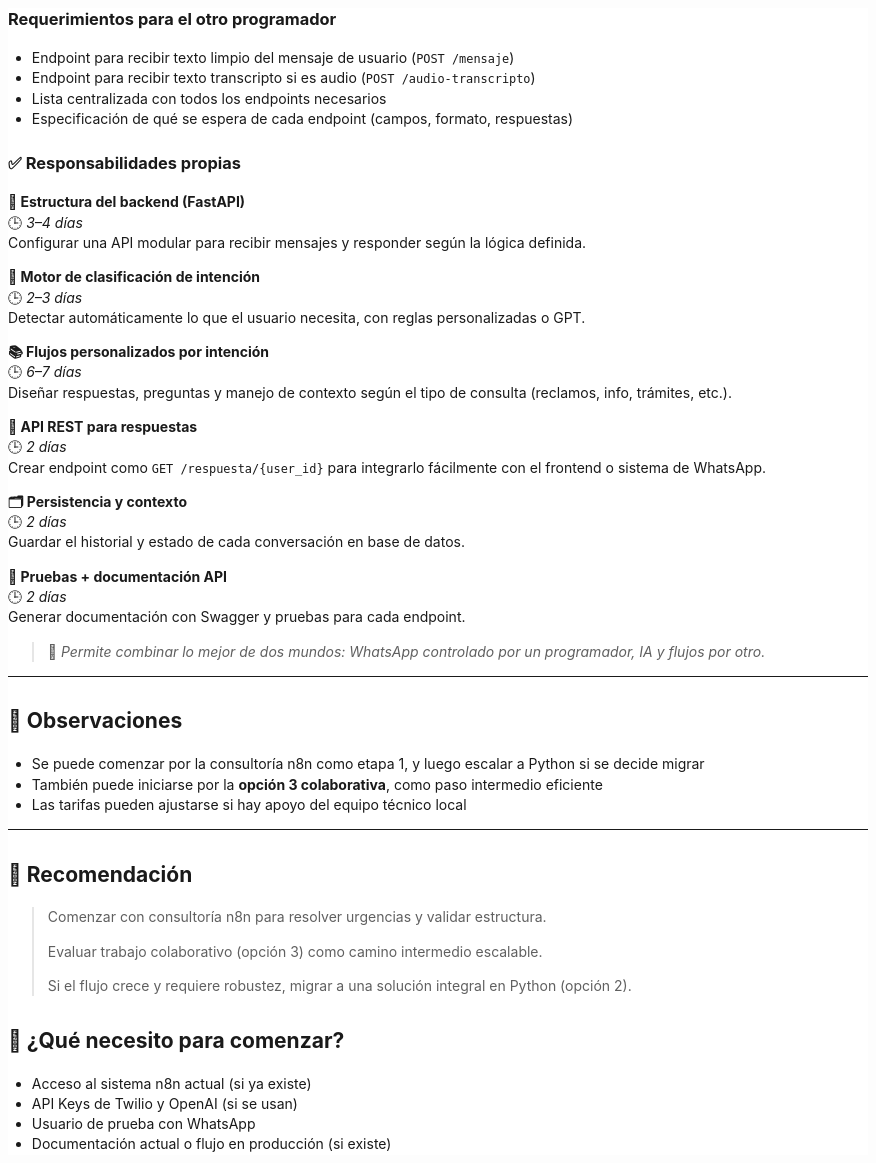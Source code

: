 ### Requerimientos para el otro programador
- Endpoint para recibir texto limpio del mensaje de usuario (`POST /mensaje`)
- Endpoint para recibir texto transcripto si es audio (`POST /audio-transcripto`)
- Lista centralizada con todos los endpoints necesarios
- Especificación de qué se espera de cada endpoint (campos, formato, respuestas)

### ✅ Responsabilidades propias

**🧱 Estructura del backend (FastAPI)**  
🕒 *3–4 días*  
Configurar una API modular para recibir mensajes y responder según la lógica definida.


**🧠 Motor de clasificación de intención**  
🕒 *2–3 días*  
Detectar automáticamente lo que el usuario necesita, con reglas personalizadas o GPT.


**📚 Flujos personalizados por intención**  
🕒 *6–7 días*  
Diseñar respuestas, preguntas y manejo de contexto según el tipo de consulta (reclamos, info, trámites, etc.).

**🔌 API REST para respuestas**  
🕒 *2 días*  
Crear endpoint como `GET /respuesta/{user_id}` para integrarlo fácilmente con el frontend o sistema de WhatsApp.


**🗂️ Persistencia y contexto**  
🕒 *2 días*  
Guardar el historial y estado de cada conversación en base de datos.


**🧪 Pruebas + documentación API**  
🕒 *2 días*  
Generar documentación con Swagger y pruebas para cada endpoint.


> 🎯 *Permite combinar lo mejor de dos mundos: WhatsApp controlado por un programador, IA y flujos por otro.*

---

## 🧾 Observaciones
- Se puede comenzar por la consultoría n8n como etapa 1, y luego escalar a Python si se decide migrar
- También puede iniciarse por la **opción 3 colaborativa**, como paso intermedio eficiente
- Las tarifas pueden ajustarse si hay apoyo del equipo técnico local

---

## 📌 Recomendación
> Comenzar con consultoría n8n para resolver urgencias y validar estructura.
>
> Evaluar trabajo colaborativo (opción 3) como camino intermedio escalable.
>
> Si el flujo crece y requiere robustez, migrar a una solución integral en Python (opción 2).


## 📎 ¿Qué necesito para comenzar?
- Acceso al sistema n8n actual (si ya existe)
- API Keys de Twilio y OpenAI (si se usan)
- Usuario de prueba con WhatsApp
- Documentación actual o flujo en producción (si existe)